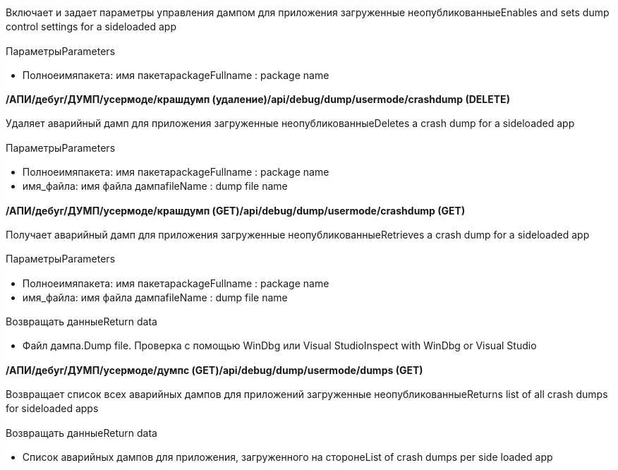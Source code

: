 <span data-ttu-id="e32c9-133">Включает и задает параметры управления дампом для приложения загруженные неопубликованные</span><span class="sxs-lookup"><span data-stu-id="e32c9-133">Enables and sets dump control settings for a sideloaded app</span></span>

<span data-ttu-id="e32c9-134">Параметры</span><span class="sxs-lookup"><span data-stu-id="e32c9-134">Parameters</span></span>
* <span data-ttu-id="e32c9-135">Полноеимяпакета: имя пакета</span><span class="sxs-lookup"><span data-stu-id="e32c9-135">packageFullname : package name</span></span>

<span data-ttu-id="e32c9-136">**/АПИ/дебуг/ДУМП/усермоде/крашдумп (удаление)**</span><span class="sxs-lookup"><span data-stu-id="e32c9-136">**/api/debug/dump/usermode/crashdump (DELETE)**</span></span>

<span data-ttu-id="e32c9-137">Удаляет аварийный дамп для приложения загруженные неопубликованные</span><span class="sxs-lookup"><span data-stu-id="e32c9-137">Deletes a crash dump for a sideloaded app</span></span>

<span data-ttu-id="e32c9-138">Параметры</span><span class="sxs-lookup"><span data-stu-id="e32c9-138">Parameters</span></span>
* <span data-ttu-id="e32c9-139">Полноеимяпакета: имя пакета</span><span class="sxs-lookup"><span data-stu-id="e32c9-139">packageFullname : package name</span></span>
* <span data-ttu-id="e32c9-140">имя_файла: имя файла дампа</span><span class="sxs-lookup"><span data-stu-id="e32c9-140">fileName : dump file name</span></span>

<span data-ttu-id="e32c9-141">**/АПИ/дебуг/ДУМП/усермоде/крашдумп (GET)**</span><span class="sxs-lookup"><span data-stu-id="e32c9-141">**/api/debug/dump/usermode/crashdump (GET)**</span></span>

<span data-ttu-id="e32c9-142">Получает аварийный дамп для приложения загруженные неопубликованные</span><span class="sxs-lookup"><span data-stu-id="e32c9-142">Retrieves a crash dump for a sideloaded app</span></span>

<span data-ttu-id="e32c9-143">Параметры</span><span class="sxs-lookup"><span data-stu-id="e32c9-143">Parameters</span></span>
* <span data-ttu-id="e32c9-144">Полноеимяпакета: имя пакета</span><span class="sxs-lookup"><span data-stu-id="e32c9-144">packageFullname : package name</span></span>
* <span data-ttu-id="e32c9-145">имя_файла: имя файла дампа</span><span class="sxs-lookup"><span data-stu-id="e32c9-145">fileName : dump file name</span></span>

<span data-ttu-id="e32c9-146">Возвращать данные</span><span class="sxs-lookup"><span data-stu-id="e32c9-146">Return data</span></span>
* <span data-ttu-id="e32c9-147">Файл дампа.</span><span class="sxs-lookup"><span data-stu-id="e32c9-147">Dump file.</span></span> <span data-ttu-id="e32c9-148">Проверка с помощью WinDbg или Visual Studio</span><span class="sxs-lookup"><span data-stu-id="e32c9-148">Inspect with WinDbg or Visual Studio</span></span>

<span data-ttu-id="e32c9-149">**/АПИ/дебуг/ДУМП/усермоде/думпс (GET)**</span><span class="sxs-lookup"><span data-stu-id="e32c9-149">**/api/debug/dump/usermode/dumps (GET)**</span></span>

<span data-ttu-id="e32c9-150">Возвращает список всех аварийных дампов для приложений загруженные неопубликованные</span><span class="sxs-lookup"><span data-stu-id="e32c9-150">Returns list of all crash dumps for sideloaded apps</span></span>

<span data-ttu-id="e32c9-151">Возвращать данные</span><span class="sxs-lookup"><span data-stu-id="e32c9-151">Return data</span></span>
* <span data-ttu-id="e32c9-152">Список аварийных дампов для приложения, загруженного на стороне</span><span class="sxs-lookup"><span data-stu-id="e32c9-152">List of crash dumps per side loaded app</span></span>
